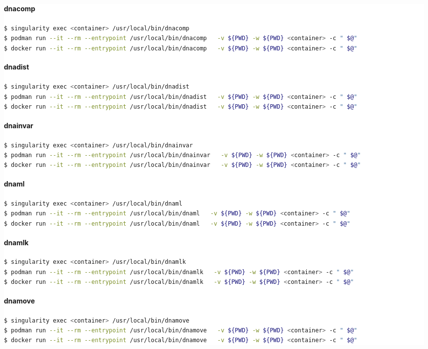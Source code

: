 
#### dnacomp

```bash
$ singularity exec <container> /usr/local/bin/dnacomp
$ podman run --it --rm --entrypoint /usr/local/bin/dnacomp   -v ${PWD} -w ${PWD} <container> -c " $@"
$ docker run --it --rm --entrypoint /usr/local/bin/dnacomp   -v ${PWD} -w ${PWD} <container> -c " $@"
```


#### dnadist

```bash
$ singularity exec <container> /usr/local/bin/dnadist
$ podman run --it --rm --entrypoint /usr/local/bin/dnadist   -v ${PWD} -w ${PWD} <container> -c " $@"
$ docker run --it --rm --entrypoint /usr/local/bin/dnadist   -v ${PWD} -w ${PWD} <container> -c " $@"
```


#### dnainvar

```bash
$ singularity exec <container> /usr/local/bin/dnainvar
$ podman run --it --rm --entrypoint /usr/local/bin/dnainvar   -v ${PWD} -w ${PWD} <container> -c " $@"
$ docker run --it --rm --entrypoint /usr/local/bin/dnainvar   -v ${PWD} -w ${PWD} <container> -c " $@"
```


#### dnaml

```bash
$ singularity exec <container> /usr/local/bin/dnaml
$ podman run --it --rm --entrypoint /usr/local/bin/dnaml   -v ${PWD} -w ${PWD} <container> -c " $@"
$ docker run --it --rm --entrypoint /usr/local/bin/dnaml   -v ${PWD} -w ${PWD} <container> -c " $@"
```


#### dnamlk

```bash
$ singularity exec <container> /usr/local/bin/dnamlk
$ podman run --it --rm --entrypoint /usr/local/bin/dnamlk   -v ${PWD} -w ${PWD} <container> -c " $@"
$ docker run --it --rm --entrypoint /usr/local/bin/dnamlk   -v ${PWD} -w ${PWD} <container> -c " $@"
```


#### dnamove

```bash
$ singularity exec <container> /usr/local/bin/dnamove
$ podman run --it --rm --entrypoint /usr/local/bin/dnamove   -v ${PWD} -w ${PWD} <container> -c " $@"
$ docker run --it --rm --entrypoint /usr/local/bin/dnamove   -v ${PWD} -w ${PWD} <container> -c " $@"
```
